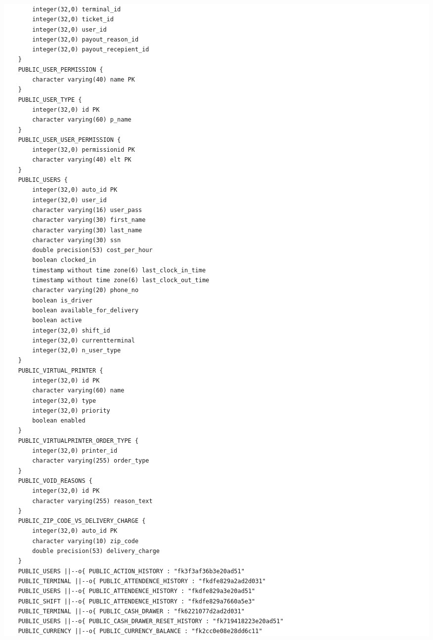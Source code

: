 ```mermaid
        integer(32,0) terminal_id
        integer(32,0) ticket_id
        integer(32,0) user_id
        integer(32,0) payout_reason_id
        integer(32,0) payout_recepient_id
    }
    PUBLIC_USER_PERMISSION {
        character varying(40) name PK
    }
    PUBLIC_USER_TYPE {
        integer(32,0) id PK
        character varying(60) p_name
    }
    PUBLIC_USER_USER_PERMISSION {
        integer(32,0) permissionid PK
        character varying(40) elt PK
    }
    PUBLIC_USERS {
        integer(32,0) auto_id PK
        integer(32,0) user_id
        character varying(16) user_pass
        character varying(30) first_name
        character varying(30) last_name
        character varying(30) ssn
        double precision(53) cost_per_hour
        boolean clocked_in
        timestamp without time zone(6) last_clock_in_time
        timestamp without time zone(6) last_clock_out_time
        character varying(20) phone_no
        boolean is_driver
        boolean available_for_delivery
        boolean active
        integer(32,0) shift_id
        integer(32,0) currentterminal
        integer(32,0) n_user_type
    }
    PUBLIC_VIRTUAL_PRINTER {
        integer(32,0) id PK
        character varying(60) name
        integer(32,0) type
        integer(32,0) priority
        boolean enabled
    }
    PUBLIC_VIRTUALPRINTER_ORDER_TYPE {
        integer(32,0) printer_id
        character varying(255) order_type
    }
    PUBLIC_VOID_REASONS {
        integer(32,0) id PK
        character varying(255) reason_text
    }
    PUBLIC_ZIP_CODE_VS_DELIVERY_CHARGE {
        integer(32,0) auto_id PK
        character varying(10) zip_code
        double precision(53) delivery_charge
    }
    PUBLIC_USERS ||--o{ PUBLIC_ACTION_HISTORY : "fk3f3af36b3e20ad51"
    PUBLIC_TERMINAL ||--o{ PUBLIC_ATTENDENCE_HISTORY : "fkdfe829a2ad2d031"
    PUBLIC_USERS ||--o{ PUBLIC_ATTENDENCE_HISTORY : "fkdfe829a3e20ad51"
    PUBLIC_SHIFT ||--o{ PUBLIC_ATTENDENCE_HISTORY : "fkdfe829a7660a5e3"
    PUBLIC_TERMINAL ||--o{ PUBLIC_CASH_DRAWER : "fk6221077d2ad2d031"
    PUBLIC_USERS ||--o{ PUBLIC_CASH_DRAWER_RESET_HISTORY : "fk719418223e20ad51"
    PUBLIC_CURRENCY ||--o{ PUBLIC_CURRENCY_BALANCE : "fk2cc0e08e28dd6c11"
```